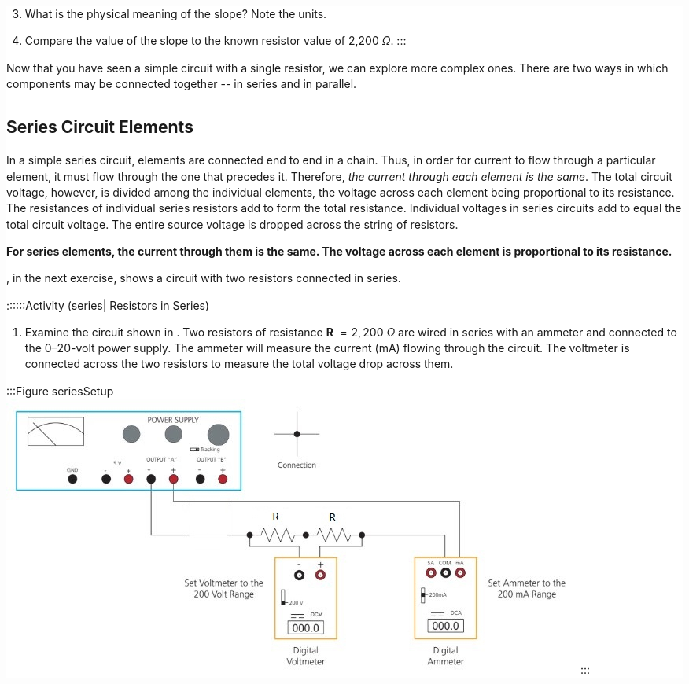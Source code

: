 3. What is the physical meaning of the slope? Note the units.

4. Compare the value of the slope to the known resistor value of 2,200 $\Omega$.
:::



Now that you have seen a simple circuit with a single resistor, we can explore more complex ones. There are two ways in which components may be connected together -- in series and in parallel.



## Series Circuit Elements

In a simple series circuit, elements are connected end to end in a chain. Thus, in order for current to flow through a particular element, it must flow through the one that precedes it. Therefore, *the current through each element is the same*. The total circuit voltage, however, is divided among the individual elements, the voltage across each element being proportional to its resistance. The resistances of individual series resistors add to form the total resistance. Individual voltages in series circuits add to equal the total circuit voltage. The entire source voltage is dropped across the string of resistors.

**For series elements, the current through them is the same. The voltage across each element is proportional to its resistance.**

[](#Figure-seriesSetup), in the next exercise, shows a circuit with two resistors connected in series.

::::::Activity (series| Resistors in Series)

1. Examine the circuit shown in [](#Figure-seriesSetup). Two resistors of resistance **R** $=2,200\ \Omega$ are wired in series with an ammeter and connected to the 0–20-volt power supply. The ammeter will measure the current (mA) flowing through the circuit. The voltmeter is connected across the two resistors to measure the total voltage drop across them.

:::Figure seriesSetup
![](imgs/Lab3/Figure2_Part2Circuit.jpg "Two resistors of resistance **R** are wired in series.")
:::
